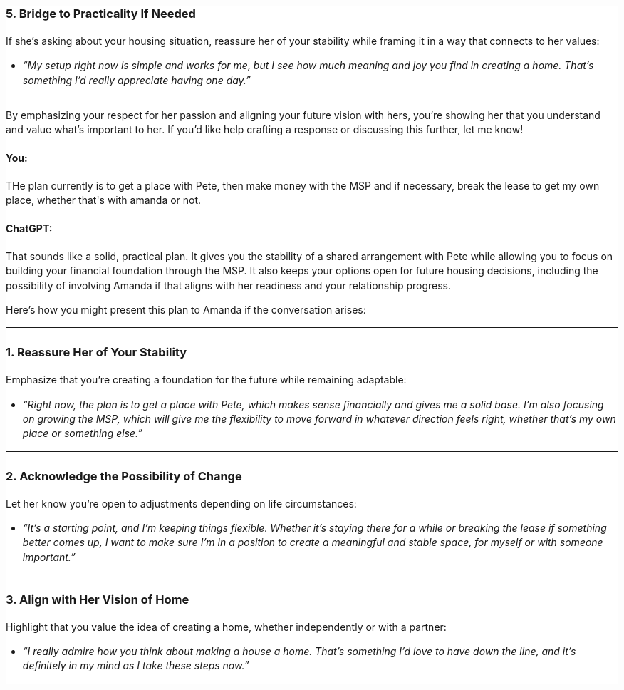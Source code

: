 
### 5. **Bridge to Practicality If Needed**

If she’s asking about your housing situation, reassure her of your stability while framing it in a way that connects to her values:

- *“My setup right now is simple and works for me, but I see how much meaning and joy you find in creating a home. That’s something I’d really appreciate having one day.”*

---

By emphasizing your respect for her passion and aligning your future vision with hers, you’re showing her that you understand and value what’s important to her. If you’d like help crafting a response or discussing this further, let me know!


#### You:
THe plan currently is to get a place with Pete, then make money with the MSP and if necessary, break the lease to get my own place, whether that's with amanda or not. 

#### ChatGPT:
That sounds like a solid, practical plan. It gives you the stability of a shared arrangement with Pete while allowing you to focus on building your financial foundation through the MSP. It also keeps your options open for future housing decisions, including the possibility of involving Amanda if that aligns with her readiness and your relationship progress.

Here’s how you might present this plan to Amanda if the conversation arises:

---

### 1. **Reassure Her of Your Stability**

Emphasize that you’re creating a foundation for the future while remaining adaptable:

- *“Right now, the plan is to get a place with Pete, which makes sense financially and gives me a solid base. I’m also focusing on growing the MSP, which will give me the flexibility to move forward in whatever direction feels right, whether that’s my own place or something else.”*

---

### 2. **Acknowledge the Possibility of Change**

Let her know you’re open to adjustments depending on life circumstances:

- *“It’s a starting point, and I’m keeping things flexible. Whether it’s staying there for a while or breaking the lease if something better comes up, I want to make sure I’m in a position to create a meaningful and stable space, for myself or with someone important.”*

---

### 3. **Align with Her Vision of Home**

Highlight that you value the idea of creating a home, whether independently or with a partner:

- *“I really admire how you think about making a house a home. That’s something I’d love to have down the line, and it’s definitely in my mind as I take these steps now.”*

---